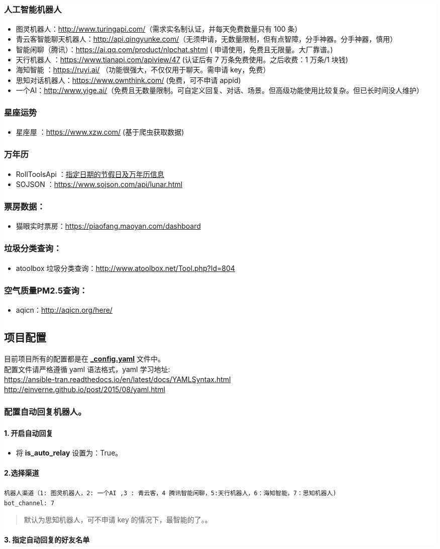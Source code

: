 ### 人工智能机器人

-  图灵机器人：<http://www.turingapi.com/>（需求实名制认证，并每天免费数量只有 100 条）  
-  青云客智能聊天机器人：<http://api.qingyunke.com/>（无须申请，无数量限制，但有点智障，分手神器。分手神器，慎用）  
-  智能闲聊（腾讯）：<https://ai.qq.com/product/nlpchat.shtml> ( 申请使用，免费且无限量。大厂靠谱。)  
-  天行机器人 ：<https://www.tianapi.com/apiview/47> (认证后有 7 万条免费使用。之后收费：1 万条/1 块钱)  
-  海知智能 ：<https://ruyi.ai/> （功能很强大，不仅仅用于聊天。需申请 key，免费） 
-  思知对话机器人：<https://www.ownthink.com/> (免费，可不申请 appid)
-  一个AI：<http://www.yige.ai/>（免费且无数量限制。可自定义回复、对话、场景。但高级功能使用比较复杂。但已长时间没人维护） 

### 星座运势
-  星座屋 ：<https://www.xzw.com/> (基于爬虫获取数据)  

### 万年历
-  RollToolsApi ：[指定日期的节假日及万年历信息](https://github.com/MZCretin/RollToolsApi#指定日期的节假日及万年历信息)    
-  SOJSON ：<https://www.sojson.com/api/lunar.html>  

### 票房数据：
- 猫眼实时票房：<https://piaofang.maoyan.com/dashboard>

### 垃圾分类查询：
- atoolbox 垃圾分类查询：<http://www.atoolbox.net/Tool.php?Id=804>

### 空气质量PM2.5查询：
- aqicn：<http://aqicn.org/here/>


## 项目配置
目前项目所有的配置都是在 **[_config.yaml](https://github.com/sfyc23/EverydayWechat/blob/master/_config.yaml)** 文件中。    
配置文件请严格遵循 yaml 语法格式，yaml 学习地址:  
<https://ansible-tran.readthedocs.io/en/latest/docs/YAMLSyntax.html>    
<http://einverne.github.io/post/2015/08/yaml.html>

### 配置自动回复机器人。

#### 1. 开启自动回复

-  将 **is_auto_relay** 设置为：True。  

#### 2.选择渠道

```
机器人渠道（1: 图灵机器人，2: 一个AI ,3 : 青云客，4 腾讯智能闲聊，5:天行机器人，6：海知智能，7：思知机器人)
bot_channel: 7
```

> 默认为思知机器人，可不申请 key 的情况下，最智能的了。。

#### 3. 指定自动回复的好友名单
